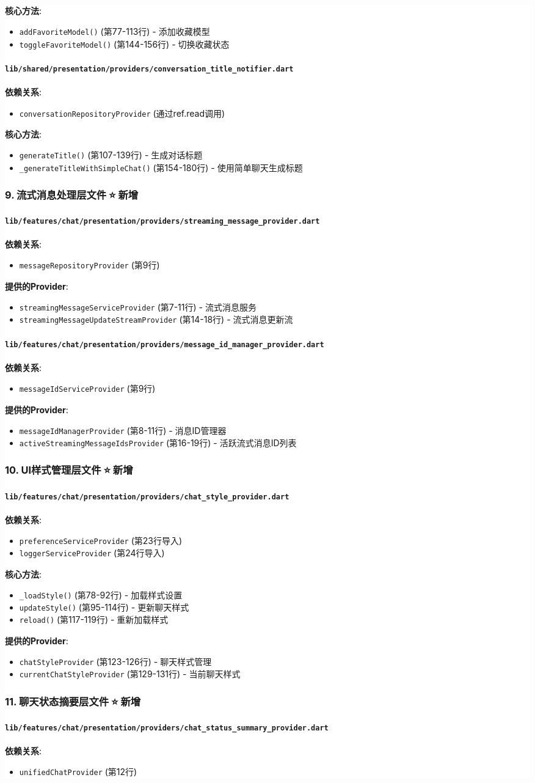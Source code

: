 **核心方法**:
- `addFavoriteModel()` (第77-113行) - 添加收藏模型
- `toggleFavoriteModel()` (第144-156行) - 切换收藏状态

#### `lib/shared/presentation/providers/conversation_title_notifier.dart`
**依赖关系**:
- `conversationRepositoryProvider` (通过ref.read调用)

**核心方法**:
- `generateTitle()` (第107-139行) - 生成对话标题
- `_generateTitleWithSimpleChat()` (第154-180行) - 使用简单聊天生成标题

### 9. 流式消息处理层文件 ⭐ 新增

#### `lib/features/chat/presentation/providers/streaming_message_provider.dart`
**依赖关系**:
- `messageRepositoryProvider` (第9行)

**提供的Provider**:
- `streamingMessageServiceProvider` (第7-11行) - 流式消息服务
- `streamingMessageUpdateStreamProvider` (第14-18行) - 流式消息更新流

#### `lib/features/chat/presentation/providers/message_id_manager_provider.dart`
**依赖关系**:
- `messageIdServiceProvider` (第9行)

**提供的Provider**:
- `messageIdManagerProvider` (第8-11行) - 消息ID管理器
- `activeStreamingMessageIdsProvider` (第16-19行) - 活跃流式消息ID列表

### 10. UI样式管理层文件 ⭐ 新增

#### `lib/features/chat/presentation/providers/chat_style_provider.dart`
**依赖关系**:
- `preferenceServiceProvider` (第23行导入)
- `loggerServiceProvider` (第24行导入)

**核心方法**:
- `_loadStyle()` (第78-92行) - 加载样式设置
- `updateStyle()` (第95-114行) - 更新聊天样式
- `reload()` (第117-119行) - 重新加载样式

**提供的Provider**:
- `chatStyleProvider` (第123-126行) - 聊天样式管理
- `currentChatStyleProvider` (第129-131行) - 当前聊天样式

### 11. 聊天状态摘要层文件 ⭐ 新增

#### `lib/features/chat/presentation/providers/chat_status_summary_provider.dart`
**依赖关系**:
- `unifiedChatProvider` (第12行)
